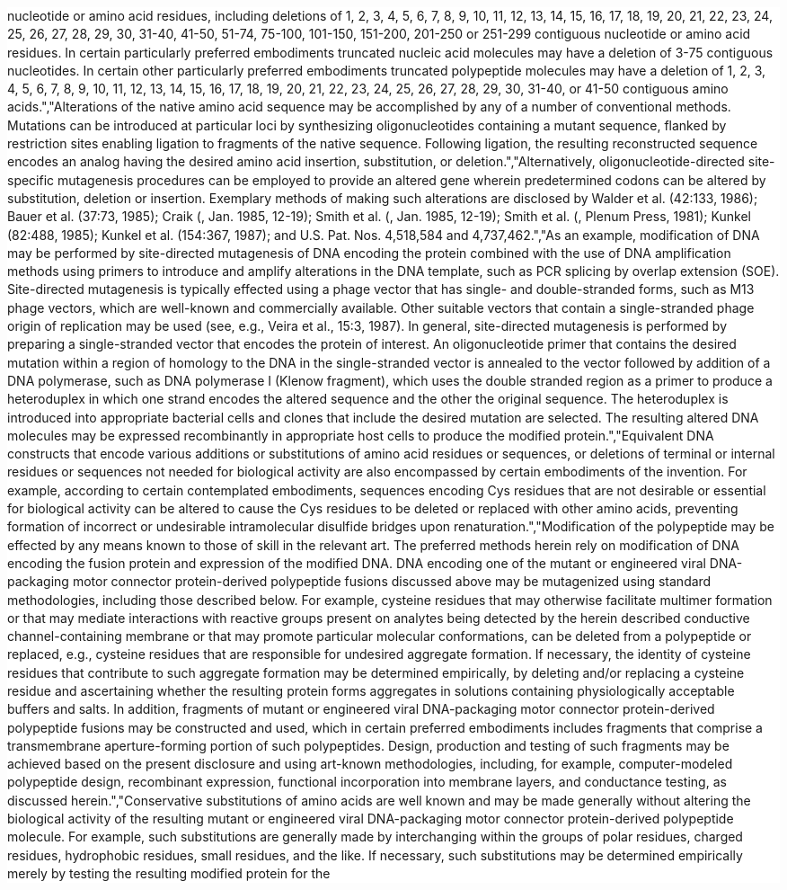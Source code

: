 nucleotide or amino acid residues, including deletions of 1, 2, 3, 4, 5, 6, 7, 8, 9, 10, 11, 12, 13, 14, 15, 16, 17, 18, 19, 20, 21, 22, 23, 24, 25, 26, 27, 28, 29, 30, 31-40, 41-50, 51-74, 75-100, 101-150, 151-200, 201-250 or 251-299 contiguous nucleotide or amino acid residues. In certain particularly preferred embodiments truncated nucleic acid molecules may have a deletion of 3-75 contiguous nucleotides. In certain other particularly preferred embodiments truncated polypeptide molecules may have a deletion of 1, 2, 3, 4, 5, 6, 7, 8, 9, 10, 11, 12, 13, 14, 15, 16, 17, 18, 19, 20, 21, 22, 23, 24, 25, 26, 27, 28, 29, 30, 31-40, or 41-50 contiguous amino acids.","Alterations of the native amino acid sequence may be accomplished by any of a number of conventional methods. Mutations can be introduced at particular loci by synthesizing oligonucleotides containing a mutant sequence, flanked by restriction sites enabling ligation to fragments of the native sequence. Following ligation, the resulting reconstructed sequence encodes an analog having the desired amino acid insertion, substitution, or deletion.","Alternatively, oligonucleotide-directed site-specific mutagenesis procedures can be employed to provide an altered gene wherein predetermined codons can be altered by substitution, deletion or insertion. Exemplary methods of making such alterations are disclosed by Walder et al. (42:133, 1986); Bauer et al. (37:73, 1985); Craik (, Jan. 1985, 12-19); Smith et al. (, Jan. 1985, 12-19); Smith et al. (, Plenum Press, 1981); Kunkel (82:488, 1985); Kunkel et al. (154:367, 1987); and U.S. Pat. Nos. 4,518,584 and 4,737,462.","As an example, modification of DNA may be performed by site-directed mutagenesis of DNA encoding the protein combined with the use of DNA amplification methods using primers to introduce and amplify alterations in the DNA template, such as PCR splicing by overlap extension (SOE). Site-directed mutagenesis is typically effected using a phage vector that has single- and double-stranded forms, such as M13 phage vectors, which are well-known and commercially available. Other suitable vectors that contain a single-stranded phage origin of replication may be used (see, e.g., Veira et al., 15:3, 1987). In general, site-directed mutagenesis is performed by preparing a single-stranded vector that encodes the protein of interest. An oligonucleotide primer that contains the desired mutation within a region of homology to the DNA in the single-stranded vector is annealed to the vector followed by addition of a DNA polymerase, such as DNA polymerase I (Klenow fragment), which uses the double stranded region as a primer to produce a heteroduplex in which one strand encodes the altered sequence and the other the original sequence. The heteroduplex is introduced into appropriate bacterial cells and clones that include the desired mutation are selected. The resulting altered DNA molecules may be expressed recombinantly in appropriate host cells to produce the modified protein.","Equivalent DNA constructs that encode various additions or substitutions of amino acid residues or sequences, or deletions of terminal or internal residues or sequences not needed for biological activity are also encompassed by certain embodiments of the invention. For example, according to certain contemplated embodiments, sequences encoding Cys residues that are not desirable or essential for biological activity can be altered to cause the Cys residues to be deleted or replaced with other amino acids, preventing formation of incorrect or undesirable intramolecular disulfide bridges upon renaturation.","Modification of the polypeptide may be effected by any means known to those of skill in the relevant art. The preferred methods herein rely on modification of DNA encoding the fusion protein and expression of the modified DNA. DNA encoding one of the mutant or engineered viral DNA-packaging motor connector protein-derived polypeptide fusions discussed above may be mutagenized using standard methodologies, including those described below. For example, cysteine residues that may otherwise facilitate multimer formation or that may mediate interactions with reactive groups present on analytes being detected by the herein described conductive channel-containing membrane or that may promote particular molecular conformations, can be deleted from a polypeptide or replaced, e.g., cysteine residues that are responsible for undesired aggregate formation. If necessary, the identity of cysteine residues that contribute to such aggregate formation may be determined empirically, by deleting and\/or replacing a cysteine residue and ascertaining whether the resulting protein forms aggregates in solutions containing physiologically acceptable buffers and salts. In addition, fragments of mutant or engineered viral DNA-packaging motor connector protein-derived polypeptide fusions may be constructed and used, which in certain preferred embodiments includes fragments that comprise a transmembrane aperture-forming portion of such polypeptides. Design, production and testing of such fragments may be achieved based on the present disclosure and using art-known methodologies, including, for example, computer-modeled polypeptide design, recombinant expression, functional incorporation into membrane layers, and conductance testing, as discussed herein.","Conservative substitutions of amino acids are well known and may be made generally without altering the biological activity of the resulting mutant or engineered viral DNA-packaging motor connector protein-derived polypeptide molecule. For example, such substitutions are generally made by interchanging within the groups of polar residues, charged residues, hydrophobic residues, small residues, and the like. If necessary, such substitutions may be determined empirically merely by testing the resulting modified protein for the